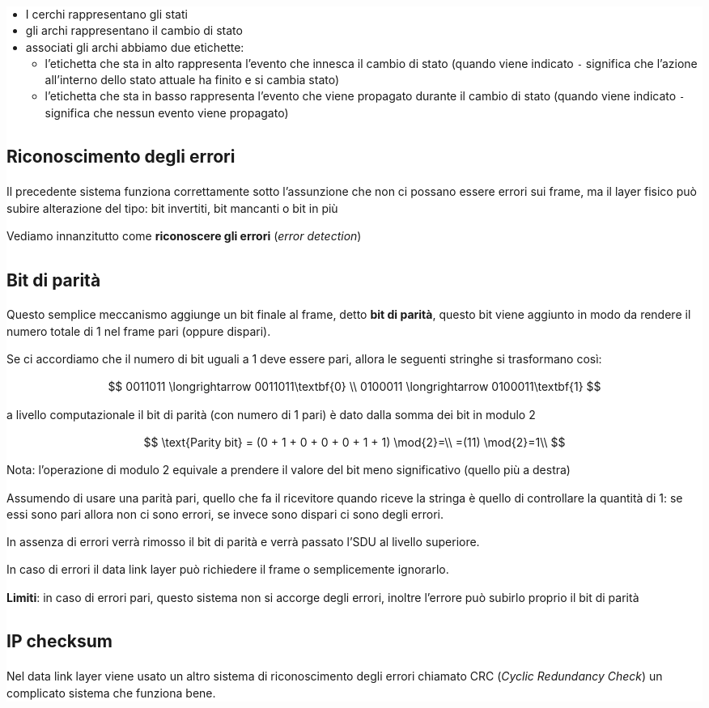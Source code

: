 - I cerchi rappresentano gli stati
- gli archi rappresentano il cambio di stato
- associati gli archi abbiamo due etichette:
    - l’etichetta che sta in alto rappresenta l’evento che innesca il cambio di stato (quando viene indicato `-` significa che l’azione all’interno dello stato attuale ha finito e si cambia stato)
    - l’etichetta che sta in basso rappresenta l’evento che viene propagato durante il cambio di stato (quando viene indicato `-` significa che nessun evento viene propagato)

## Riconoscimento degli errori

Il precedente sistema funziona correttamente sotto l’assunzione che non ci possano essere errori sui frame, ma il layer fisico può subire alterazione del tipo: bit invertiti, bit mancanti o bit in più

Vediamo innanzitutto come **riconoscere gli errori** (*error detection*)

## Bit di parità

Questo semplice meccanismo aggiunge un bit finale al frame, detto **bit di parità**, questo bit viene aggiunto in modo da rendere il numero totale di $1$ nel frame pari (oppure dispari).

Se ci accordiamo che il numero di bit uguali a $1$ deve essere pari, allora le seguenti stringhe si trasformano così:

$$
0011011 \longrightarrow 0011011\textbf{0} \\
0100011 \longrightarrow 0100011\textbf{1}
$$

a livello computazionale il bit di parità (con numero di $1$ pari) è dato dalla somma dei bit in modulo 2

$$
\text{Parity bit} = (0 + 1 + 0 + 0 + 0 + 1 + 1) \mod{2}=\\
=(11) \mod{2}=1\\
$$

Nota: l’operazione di modulo 2 equivale a prendere il valore del bit meno significativo (quello più a destra)

Assumendo di usare una parità pari, quello che fa il ricevitore quando riceve la stringa è quello di controllare la quantità di $1$: se essi sono pari allora non ci sono errori, se invece sono dispari ci sono degli errori.

In assenza di errori verrà rimosso il bit di parità e verrà passato l’SDU al livello superiore.

In caso di errori il data link layer può richiedere il frame o semplicemente ignorarlo.

**Limiti**: in caso di errori pari, questo sistema non si accorge degli errori, inoltre l’errore può subirlo proprio il bit di parità

## IP checksum

Nel data link layer viene usato un altro sistema di riconoscimento degli errori chiamato CRC (*Cyclic Redundancy Check*) un complicato sistema che funziona bene.
